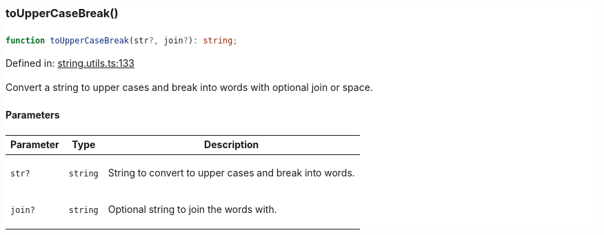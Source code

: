 
### toUpperCaseBreak()

```ts
function toUpperCaseBreak(str?, join?): string;
```

Defined in: [string.utils.ts:133](https://github.com/hichchidev/hichchi/blob/2e5d9b1f7f2bdf2757cdb9238766ea88927c42ce/libs/utils/src/lib/string.utils.ts#L133)

Convert a string to upper cases and break into words with optional join or space.

#### Parameters

<table>
<thead>
<tr>
<th>Parameter</th>
<th>Type</th>
<th>Description</th>
</tr>
</thead>
<tbody>
<tr>
<td>

`str?`

</td>
<td>

`string`

</td>
<td>

String to convert to upper cases and break into words.

</td>
</tr>
<tr>
<td>

`join?`

</td>
<td>

`string`

</td>
<td>

Optional string to join the words with.

</td>
</tr>
</tbody>
</table>
